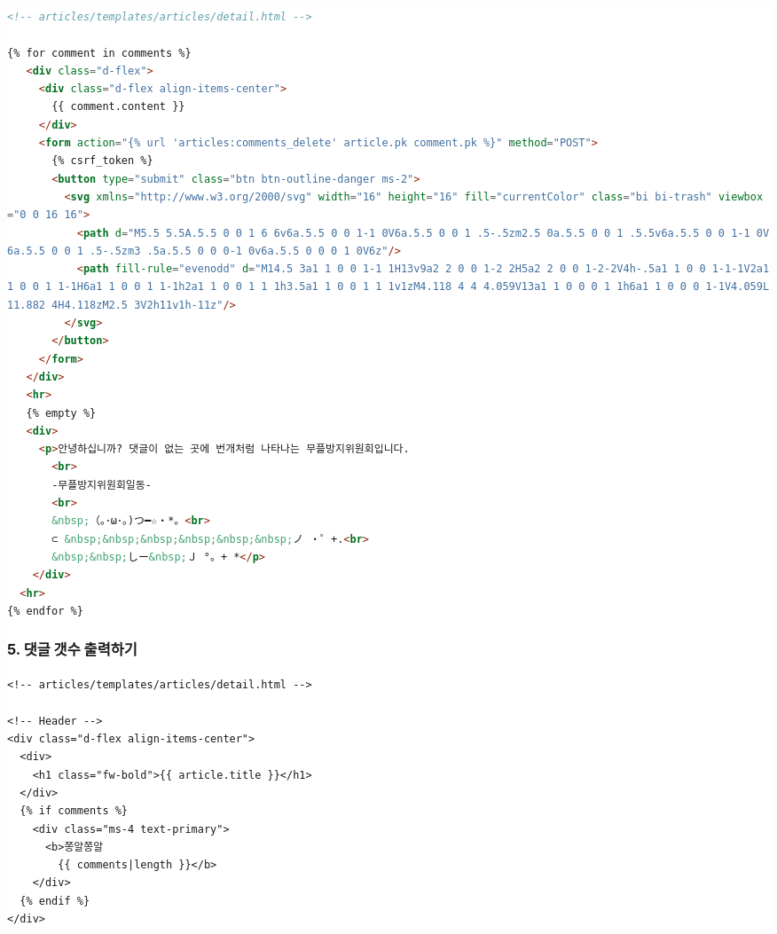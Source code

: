 ```html
<!-- articles/templates/articles/detail.html -->

{% for comment in comments %}
   <div class="d-flex">
     <div class="d-flex align-items-center">
       {{ comment.content }}
     </div>
     <form action="{% url 'articles:comments_delete' article.pk comment.pk %}" method="POST">
       {% csrf_token %}
       <button type="submit" class="btn btn-outline-danger ms-2">
         <svg xmlns="http://www.w3.org/2000/svg" width="16" height="16" fill="currentColor" class="bi bi-trash" viewbox="0 0 16 16">
           <path d="M5.5 5.5A.5.5 0 0 1 6 6v6a.5.5 0 0 1-1 0V6a.5.5 0 0 1 .5-.5zm2.5 0a.5.5 0 0 1 .5.5v6a.5.5 0 0 1-1 0V6a.5.5 0 0 1 .5-.5zm3 .5a.5.5 0 0 0-1 0v6a.5.5 0 0 0 1 0V6z"/>
           <path fill-rule="evenodd" d="M14.5 3a1 1 0 0 1-1 1H13v9a2 2 0 0 1-2 2H5a2 2 0 0 1-2-2V4h-.5a1 1 0 0 1-1-1V2a1 1 0 0 1 1-1H6a1 1 0 0 1 1-1h2a1 1 0 0 1 1 1h3.5a1 1 0 0 1 1 1v1zM4.118 4 4 4.059V13a1 1 0 0 0 1 1h6a1 1 0 0 0 1-1V4.059L11.882 4H4.118zM2.5 3V2h11v1h-11z"/>
         </svg>
       </button>
     </form>
   </div>
   <hr>
   {% empty %}
   <div>
     <p>안녕하십니까? 댓글이 없는 곳에 번개처럼 나타나는 무플방지위원회입니다.
       <br>
       -무플방지위원회일동-
       <br>
       &nbsp;（｡･ω･｡)つ━☆・*。<br>
       ⊂ &nbsp;&nbsp;&nbsp;&nbsp;&nbsp;&nbsp;ノ ・゜+.<br>
       &nbsp;&nbsp;しー&nbsp;Ｊ °。+ *</p>
    </div>
  <hr>
{% endfor %}
```

### 5. 댓글 갯수 출력하기

```django
<!-- articles/templates/articles/detail.html -->

<!-- Header -->
<div class="d-flex align-items-center">
  <div>
    <h1 class="fw-bold">{{ article.title }}</h1>
  </div>
  {% if comments %}
    <div class="ms-4 text-primary">
      <b>쫑알쫑알
        {{ comments|length }}</b>
    </div>
  {% endif %}
</div>
```
